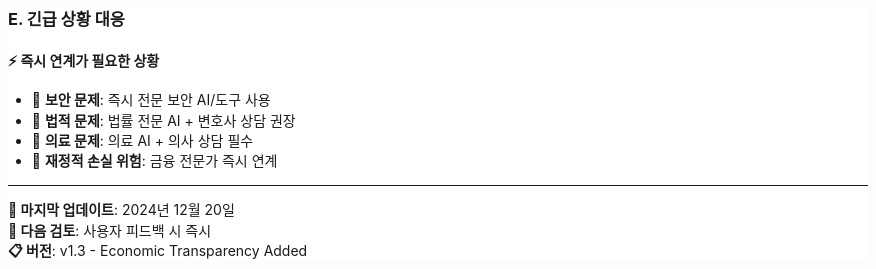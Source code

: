 ### **E. 긴급 상황 대응**

#### ⚡ **즉시 연계가 필요한 상황**
- 🚨 **보안 문제**: 즉시 전문 보안 AI/도구 사용
- 🚨 **법적 문제**: 법률 전문 AI + 변호사 상담 권장
- 🚨 **의료 문제**: 의료 AI + 의사 상담 필수
- 🚨 **재정적 손실 위험**: 금융 전문가 즉시 연계

---

**📅 마지막 업데이트**: 2024년 12월 20일  
**🔄 다음 검토**: 사용자 피드백 시 즉시  
**📋 버전**: v1.3 - Economic Transparency Added 